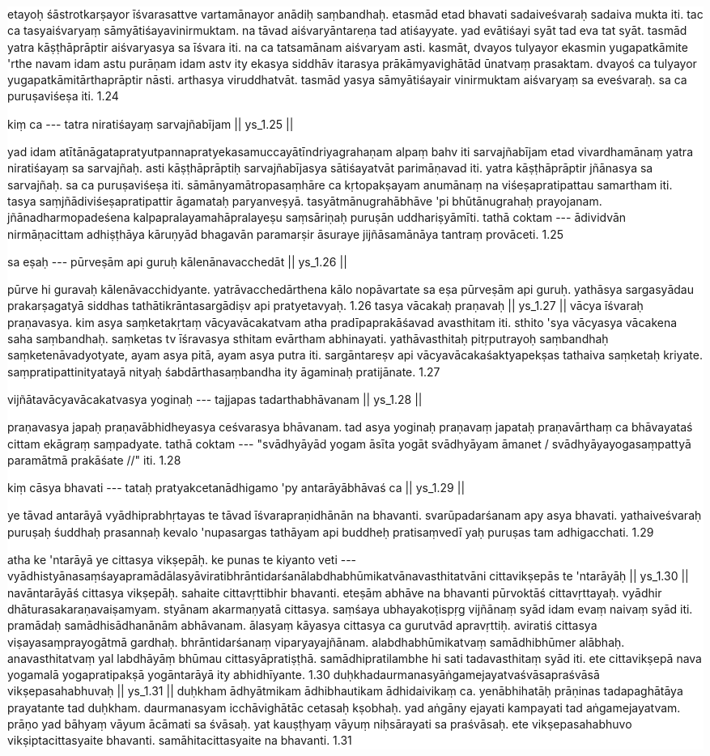 etayoḥ śāstrotkarṣayor īśvarasattve vartamānayor anādiḥ saṃbandhaḥ. etasmād etad bhavati sadaiveśvaraḥ sadaiva mukta iti. tac ca tasyaiśvaryaṃ sāmyātiśayavinirmuktam. na tāvad aiśvaryāntareṇa tad atiśayyate. yad evātiśayi syāt tad eva tat syāt. tasmād yatra kāṣṭhāprāptir aiśvaryasya sa īśvara iti. na ca tatsamānam aiśvaryam asti. kasmāt, dvayos tulyayor ekasmin yugapatkāmite 'rthe navam idam astu purāṇam idam astv ity ekasya siddhāv itarasya prākāmyavighātād ūnatvaṃ prasaktam. dvayoś ca tulyayor yugapatkāmitārthaprāptir nāsti. arthasya viruddhatvāt. tasmād yasya sāmyātiśayair vinirmuktam aiśvaryaṃ sa eveśvaraḥ. sa ca puruṣaviśeṣa iti. 1.24

kiṃ ca --- tatra niratiśayaṃ sarvajñabījam || ys_1.25 ||

yad idam atītānāgatapratyutpannapratyekasamuccayātīndriyagrahaṇam alpaṃ bahv iti sarvajñabījam etad vivardhamānaṃ yatra niratiśayaṃ sa sarvajñaḥ. asti kāṣṭhāprāptiḥ sarvajñabījasya sātiśayatvāt parimāṇavad iti. yatra kāṣṭhāprāptir jñānasya sa sarvajñaḥ. sa ca puruṣaviśeṣa iti. sāmānyamātropasaṃhāre ca kṛtopakṣayam anumānaṃ na viśeṣapratipattau samartham iti. tasya saṃjñādiviśeṣapratipattir āgamataḥ paryanveṣyā. tasyātmānugrahābhāve 'pi bhūtānugrahaḥ prayojanam. jñānadharmopadeśena kalpapralayamahāpralayeṣu saṃsāriṇaḥ puruṣān uddhariṣyāmīti. tathā coktam --- ādividvān nirmāṇacittam adhiṣṭhāya kāruṇyād bhagavān paramarṣir āsuraye jijñāsamānāya tantraṃ provāceti. 1.25

sa eṣaḥ --- pūrveṣām api guruḥ kālenānavacchedāt || ys_1.26 ||

pūrve hi guravaḥ kālenāvacchidyante. yatrāvacchedārthena kālo nopāvartate sa eṣa pūrveṣām api guruḥ. yathāsya sargasyādau prakarṣagatyā siddhas tathātikrāntasargādiṣv api pratyetavyaḥ. 1.26
tasya vācakaḥ praṇavaḥ || ys_1.27 ||
 vācya īśvaraḥ praṇavasya. kim asya saṃketakṛtaṃ vācyavācakatvam atha pradīpaprakāśavad avasthitam iti. sthito 'sya vācyasya vācakena saha saṃbandhaḥ. saṃketas tv īśravasya sthitam evārtham abhinayati. yathāvasthitaḥ pitṛputrayoḥ saṃbandhaḥ saṃketenāvadyotyate, ayam asya pitā, ayam asya putra iti. sargāntareṣv api vācyavācakaśaktyapekṣas tathaiva saṃketaḥ kriyate. saṃpratipattinityatayā nityaḥ śabdārthasaṃbandha ity āgaminaḥ pratijānate. 1.27

vijñātavācyavācakatvasya yoginaḥ --- tajjapas tadarthabhāvanam || ys_1.28 ||

praṇavasya japaḥ praṇavābhidheyasya ceśvarasya bhāvanam. tad asya yoginaḥ praṇavaṃ japataḥ praṇavārthaṃ ca bhāvayataś cittam ekāgraṃ saṃpadyate. tathā coktam ---
 "svādhyāyād yogam āsīta yogāt svādhyāyam āmanet /
 svādhyāyayogasaṃpattyā paramātmā prakāśate //" iti. 1.28

kiṃ cāsya bhavati --- tataḥ pratyakcetanādhigamo 'py antarāyābhāvaś ca || ys_1.29 ||

ye tāvad antarāyā vyādhiprabhṛtayas te tāvad īśvarapraṇidhānān na bhavanti. svarūpadarśanam apy asya bhavati. yathaiveśvaraḥ puruṣaḥ śuddhaḥ prasannaḥ kevalo 'nupasargas tathāyam api buddheḥ pratisaṃvedī yaḥ puruṣas tam adhigacchati. 1.29

atha ke 'ntarāyā ye cittasya vikṣepāḥ. ke punas te kiyanto veti --- vyādhistyānasaṃśayapramādālasyāviratibhrāntidarśanālabdhabhūmikatvānavasthitatvāni cittavikṣepās te 'ntarāyāḥ || ys_1.30 || navāntarāyāś cittasya vikṣepāḥ. sahaite cittavṛttibhir bhavanti. eteṣām abhāve na bhavanti pūrvoktāś cittavṛttayaḥ. vyādhir dhāturasakaraṇavaiṣamyam. styānam akarmaṇyatā cittasya. saṃśaya ubhayakoṭispṛg vijñānaṃ syād idam evaṃ naivaṃ syād iti. pramādaḥ samādhisādhanānām abhāvanam. ālasyaṃ kāyasya cittasya ca gurutvād apravṛttiḥ. aviratiś cittasya viṣayasaṃprayogātmā gardhaḥ. bhrāntidarśanaṃ viparyayajñānam. alabdhabhūmikatvaṃ samādhibhūmer alābhaḥ. anavasthitatvaṃ yal labdhāyāṃ bhūmau cittasyāpratiṣṭhā. samādhipratilambhe hi sati tadavasthitaṃ syād iti. ete cittavikṣepā nava yogamalā yogapratipakṣā yogāntarāyā ity abhidhīyante. 1.30
duḥkhadaurmanasyāṅgamejayatvaśvāsapraśvāsā vikṣepasahabhuvaḥ || ys_1.31 ||
 duḥkham ādhyātmikam ādhibhautikam ādhidaivikaṃ ca. yenābhihatāḥ prāṇinas tadapaghātāya prayatante tad duḥkham. daurmanasyam icchāvighātāc cetasaḥ kṣobhaḥ. yad aṅgāny ejayati kampayati tad aṅgamejayatvam. prāṇo yad bāhyaṃ vāyum ācāmati sa śvāsaḥ. yat kauṣṭhyaṃ vāyuṃ niḥsārayati sa praśvāsaḥ. ete vikṣepasahabhuvo vikṣiptacittasyaite bhavanti. samāhitacittasyaite na bhavanti. 1.31
